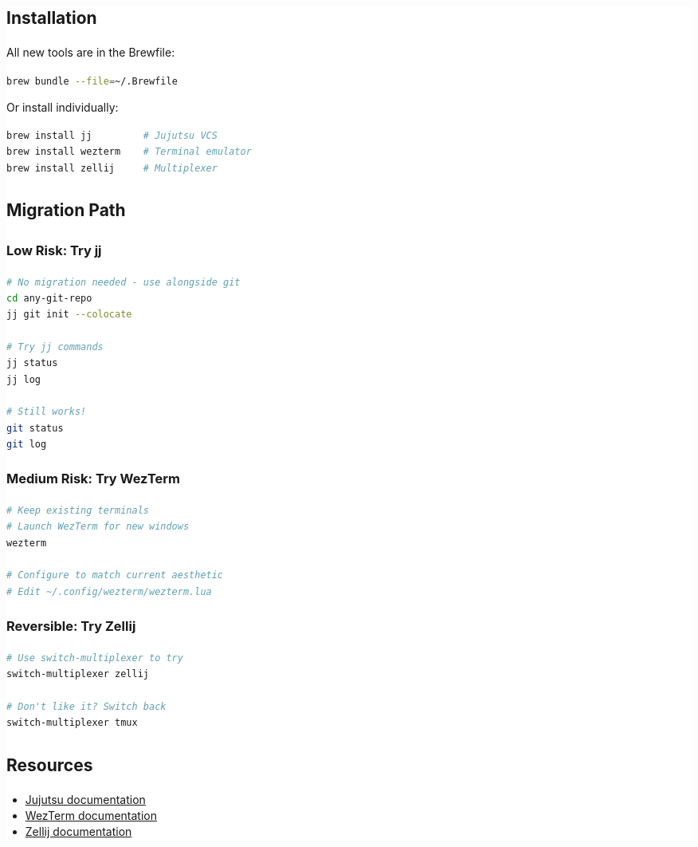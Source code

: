 ## Installation

All new tools are in the Brewfile:
```bash
brew bundle --file=~/.Brewfile
```

Or install individually:
```bash
brew install jj         # Jujutsu VCS
brew install wezterm    # Terminal emulator
brew install zellij     # Multiplexer
```

## Migration Path

### Low Risk: Try jj
```bash
# No migration needed - use alongside git
cd any-git-repo
jj git init --colocate

# Try jj commands
jj status
jj log

# Still works!
git status
git log
```

### Medium Risk: Try WezTerm
```bash
# Keep existing terminals
# Launch WezTerm for new windows
wezterm

# Configure to match current aesthetic
# Edit ~/.config/wezterm/wezterm.lua
```

### Reversible: Try Zellij
```bash
# Use switch-multiplexer to try
switch-multiplexer zellij

# Don't like it? Switch back
switch-multiplexer tmux
```

## Resources

- [Jujutsu documentation](https://jj-vcs.github.io/jj/)
- [WezTerm documentation](https://wezfurlong.org/wezterm/)
- [Zellij documentation](https://zellij.dev/)
